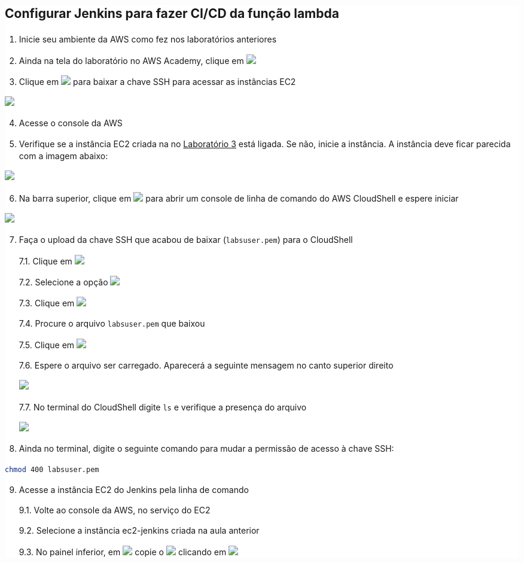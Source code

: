 
## Configurar Jenkins para fazer CI/CD da função lambda

1. Inicie seu ambiente da AWS como fez nos laboratórios anteriores

2. Ainda na tela do laboratório no AWS Academy, clique em <img src="https://raw.github.com/fesousa/dataops-lab4/master/images/Imagem105.png" height='25'/>

3.	Clique em <img src="https://raw.github.com/fesousa/dataops-lab4/master/images/Imagem25.png" height='25'/> para baixar a chave SSH para acessar as instâncias EC2

<img src="https://raw.github.com/fesousa/dataops-lab4/master/images/Imagem26.png" height='300'/>

4.	Acesse o console da AWS

5.	Verifique se a instância EC2 criada na no [Laboratório 3](https://github.com/fesousa/dataops-lab3) está ligada. Se não, inicie a instância. A instância deve ficar parecida com a imagem abaixo:

<img src="https://raw.github.com/fesousa/dataops-lab4/master/images/Imagem27.png" height='120'/>

6.	Na barra superior, clique em <img src="https://raw.github.com/fesousa/dataops-lab4/master/images/Imagem28.png" height='25'/>  para abrir um console de linha de comando do AWS CloudShell e espere iniciar

<img src="https://raw.github.com/fesousa/dataops-lab4/master/images/Imagem29.png" height='350'/> 

7.	Faça o upload da chave SSH que acabou de baixar (`labsuser.pem`) para o CloudShell

    7.1.	Clique em <img src="https://raw.github.com/fesousa/dataops-lab4/master/images/Imagem30.png" height='25'/>

    7.2.	Selecione a opção <img src="https://raw.github.com/fesousa/dataops-lab4/master/images/Imagem31.png" height='25'/>

    7.3.	Clique em <img src="https://raw.github.com/fesousa/dataops-lab4/master/images/Imagem32.png" height='25'/>

    7.4.	Procure o arquivo `labsuser.pem` que baixou

    7.5.	Clique em <img src="https://raw.github.com/fesousa/dataops-lab4/master/images/Imagem33.png" height='25'/>

    7.6.	Espere o arquivo ser carregado. Aparecerá a seguinte mensagem no canto superior direito

    <img src="https://raw.github.com/fesousa/dataops-lab4/master/images/Imagem34.png" height='150'/>

    7.7.	No terminal do CloudShell digite `ls` e verifique a presença do arquivo

    <img src="https://raw.github.com/fesousa/dataops-lab4/master/images/Imagem35.png" height='300'/>
 
8.	Ainda no terminal, digite o seguinte comando para mudar a permissão de acesso à chave SSH:

```bash
chmod 400 labsuser.pem
```

9.	Acesse a instância EC2 do Jenkins pela linha de comando

    9.1.	Volte ao console da AWS, no serviço do EC2

    9.2.	Selecione a instância ec2-jenkins criada na aula anterior

    9.3.	No painel inferior, em <img src="https://raw.github.com/fesousa/dataops-lab4/master/images/Imagem36.png" height='25'/> copie o <img src="https://raw.github.com/fesousa/dataops-lab4/master/images/Imagem37.png" height='25'/> clicando em <img src="https://raw.github.com/fesousa/dataops-lab4/master/images/Imagem38.png" height='25'/>
